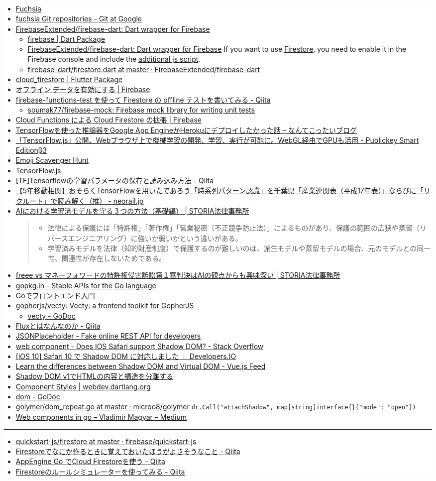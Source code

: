 * [Fuchsia](https://github.com/fuchsia-mirror)
* [fuchsia Git repositories - Git at Google](https://fuchsia.googlesource.com/)
* [FirebaseExtended/firebase-dart: Dart wrapper for Firebase](https://github.com/FirebaseExtended/firebase-dart)
	* [firebase | Dart Package](https://pub.dartlang.org/packages/firebase)
	* [FirebaseExtended/firebase-dart: Dart wrapper for Firebase](https://github.com/FirebaseExtended/firebase-dart#firebase-configuration) If you want to use [Firestore](https://firebase.google.com/docs/firestore/quickstart), you need to enable it in the Firebase console and include the [additional js script](https://github.com/FirebaseExtended/firebase-dart#do-you-need-to-use-firestore).
	* [firebase-dart/firestore.dart at master · FirebaseExtended/firebase-dart](https://github.com/FirebaseExtended/firebase-dart/blob/master/lib/src/firestore.dart)
* [cloud_firestore | Flutter Package](https://pub.dartlang.org/packages/cloud_firestore)
* [オフライン データを有効にする  |  Firebase](https://firebase.google.com/docs/firestore/manage-data/enable-offline?hl=ja)
* [firebase-functions-test を使って Firestore の offline テストを書いてみる - Qiita](https://qiita.com/star__hoshi/items/f904fce72c52fdeb9334)
	* [soumak77/firebase-mock: Firebase mock library for writing unit tests](https://github.com/soumak77/firebase-mock)
* [Cloud Functions による Cloud Firestore の拡張  |  Firebase](https://firebase.google.com/docs/firestore/extend-with-functions?hl=ja)
* [TensorFlowを使った推論器をGoogle App EngineかHerokuにデプロイしたかった話 – なんてこったいブログ](http://nantekottai.com/2017/09/02/tensorflow-paas/)
* [「TensorFlow.js」公開、Webブラウザ上で機械学習の開発、学習、実行が可能に。WebGL経由でGPUも活用 - Publickey Smart Editionβ3](https://www.publickey1.jp/m/blog/18/tensorflowjswebwebglgpu.html)
* [Emoji Scavenger Hunt](https://emojiscavengerhunt.withgoogle.com/)
* [TensorFlow.js](https://js.tensorflow.org/)
* [[TF]Tensorflowの学習パラメータの保存と読み込み方法 - Qiita](https://qiita.com/supersaiakujin/items/fc400fc6fa58b3809619)
* [【5年移動相関】おそらくTensorFlowを用いたであろう「時系列パターン認識」を千葉県「産業連関表（平成17年表）」ならびに「リクルート」で読み解く（推） - neorail.jp](https://neorail.jp/forum/?3514)
* [AIにおける学習済モデルを守る３つの方法（基礎編） | STORIA法律事務所](https://storialaw.jp/blog/2977)
	> * 法律による保護には「特許権」「著作権」「営業秘密（不正競争防止法）」によるものがあり、保護の範囲の広狭や蒸留（リバースエンジニアリング）に強いか弱いかという違いがある。  
	> * 学習済みモデルを法律（知的財産制度）で保護するのが難しいのは、派生モデルや蒸留モデルの場合、元のモデルとの同一性、関連性が存在しないためである。
* [freee vs マネーフォワードの特許権侵害訴訟第１審判決はAIの観点からも興味深い | STORIA法律事務所](https://storialaw.jp/blog/3400)
* [gopkg.in - Stable APIs for the Go language](http://labix.org/gopkg.in)
* [Goでフロントエンド入門](http://golang.rdy.jp/govecty/)
* [gopherjs/vecty: Vecty: a frontend toolkit for GopherJS](https://github.com/gopherjs/vecty)
	* [vecty - GoDoc](https://godoc.org/github.com/gopherjs/vecty)
* [Fluxとはなんなのか - Qiita](https://qiita.com/knhr__/items/5fec7571dab80e2dcd92)
* [JSONPlaceholder - Fake online REST API for developers](https://jsonplaceholder.typicode.com/)
* [web component - Does IOS Safari support Shadow DOM? - Stack Overflow](https://stackoverflow.com/questions/43270022/does-ios-safari-support-shadow-dom)
* [[iOS 10] Safari 10 で Shadow DOM に対応しました ｜ Developers.IO](https://dev.classmethod.jp/smartphone/iphone/shadow-dom/)
* [Learn the differences between Shadow DOM and Virtual DOM - Vue.js Feed](https://vuejsfeed.com/blog/learn-the-differences-between-shadow-dom-and-virtual-dom)
* [Shadow DOM v1でHTMLの内容と構造を分離する](https://sbfl.net/blog/2016/07/17/shadow-dom-v1/)
* [Component Styles | webdev.dartlang.org](https://webdev.dartlang.org/angular/guide/component-styles)
* [dom - GoDoc](https://godoc.org/honnef.co/go/js/dom)
* [golymer/dom_repeat.go at master · microo8/golymer](https://github.com/microo8/golymer/blob/master/elements/dom-repeat/dom_repeat.go#L27) `dr.Call("attachShadow", map[string]interface{}{"mode": "open"})`
* [Web components in go – Vladimír Magyar – Medium](https://medium.com/@magyarvladimir/web-components-in-go-3a2488725f68)
---
* [quickstart-js/firestore at master · firebase/quickstart-js](https://github.com/firebase/quickstart-js/tree/master/firestore)
* [Firestoreでなにか作るときに覚えておいたほうがよさそうなこと - Qiita](https://qiita.com/hecateball/items/f3904af1fa11d42de3b4)
* [AppEngine Go でCloud Firestoreを使う - Qiita](https://qiita.com/IJN-Penguin/items/b6252cd461b3966d53ac)
* [Firestoreのルールシミュレーターを使ってみる - Qiita](https://qiita.com/sgr-ksmt/items/a9032557aba9fd2f7843)